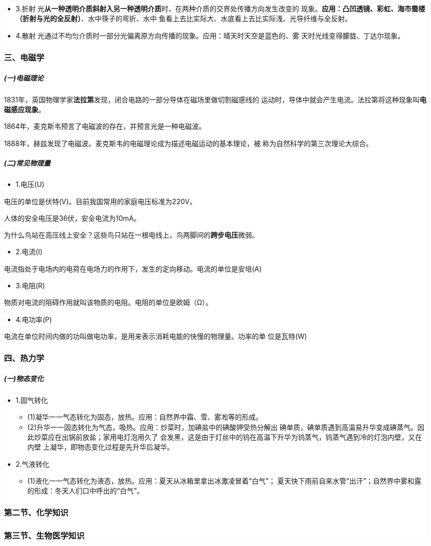 

* 3.折射
光**从一种透明介质斜射入另一种透明介质**时，在两种介质的交界处传播方向发生改变的
现象。**应用：凸凹透镜、彩虹、海市蜃楼（折射与光的全反射）**、水中筷子的弯折、水中
鱼看上去比实际大、水底看上去比实际浅、光导纤维与全反射。

* 4.散射
光通过不均匀介质时一部分光偏离原方向传播的现象。应用：晴天时天空是蓝色的、雾
天时光线变得朦胧、丁达尔现象。


### 三、电磁学
##### (一)电磁理论

1831年，英国物理学家**法拉第**发现，闭合电路的一部分导体在磁场里做切割磁感线的
运动时，导体中就会产生电流。法拉第将这种现象叫**电磁感应现象**。

1864年，麦克斯韦预言了电磁波的存在，并预言光是一种电磁波。

1888年，赫兹发现了电磁波。麦克斯韦的电磁理论成为描述电磁运动的基本理论，被
称为自然科学的第三次理论大综合。


##### (二)常见物理量

* 1.电压(U)

电压的单位是伏特(V)。目前我国常用的家庭电压标准为220V。

人体的安全电压是36伏，安全电流为10mA。

为什么鸟站在高压线上安全？这些鸟只站在一根电线上，鸟两脚间的**跨步电压**微弱。

* 2.电流(I)

电流指处于电场内的电荷在电场力的作用下，发生的定向移动。电流的单位是安培(A)

* 3.电阻(R)

物质对电流的阻碍作用就叫该物质的电阻。电阻的单位是欧姆（Ω）。

* 4.电功率(P)

电流在单位时间内做的功叫做电功率，是用来表示消耗电能的快慢的物理量。功率的单
位是瓦特(W)
### 四、热力学
##### (一)物态变化

* 1.固气转化
  - (1)凝华一一气态转化为固态，放热。应用：自然界中霜、雪、雾凇等的形成。
  - (2)升华一一固态转化为气态，吸热。应用：炒菜时，加碘盐中的碘酸钾受热分解出
碘单质，碘单质遇到高温易升华变成碘蒸气。因此炒菜应在出锅前放盐；家用电灯泡用久了
会发黑，这是由于灯丝中的钨在高温下升华为钨蒸气，钨蒸气遇到冷的灯泡内壁，又在内壁
上凝华，即物态变化过程是先升华后凝华。

* 2.气液转化
  - (1)液化一一气态转化为液态，放热。应用：夏天从冰箱里拿出冰激凌冒着“白气”；
夏天快下雨前自来水管“出汗”；自然界中雾和露的形成：冬天人们口中呼出的“白气”。

### 第二节、化学知识
### 第三节、生物医学知识